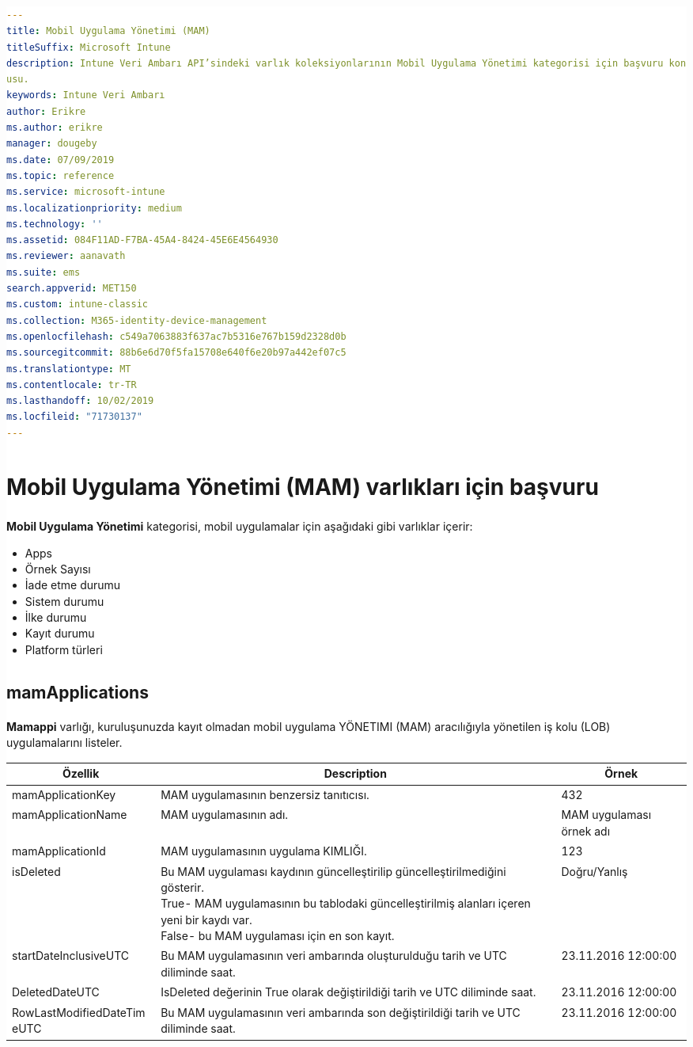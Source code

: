 ```yaml
---
title: Mobil Uygulama Yönetimi (MAM)
titleSuffix: Microsoft Intune
description: Intune Veri Ambarı API’sindeki varlık koleksiyonlarının Mobil Uygulama Yönetimi kategorisi için başvuru konusu.
keywords: Intune Veri Ambarı
author: Erikre
ms.author: erikre
manager: dougeby
ms.date: 07/09/2019
ms.topic: reference
ms.service: microsoft-intune
ms.localizationpriority: medium
ms.technology: ''
ms.assetid: 084F11AD-F7BA-45A4-8424-45E6E4564930
ms.reviewer: aanavath
ms.suite: ems
search.appverid: MET150
ms.custom: intune-classic
ms.collection: M365-identity-device-management
ms.openlocfilehash: c549a7063883f637ac7b5316e767b159d2328d0b
ms.sourcegitcommit: 88b6e6d70f5fa15708e640f6e20b97a442ef07c5
ms.translationtype: MT
ms.contentlocale: tr-TR
ms.lasthandoff: 10/02/2019
ms.locfileid: "71730137"
---
```

# <a name="reference-for-mobile-app-management-mam-entities"></a>Mobil Uygulama Yönetimi (MAM) varlıkları için başvuru

**Mobil Uygulama Yönetimi** kategorisi, mobil uygulamalar için aşağıdaki gibi varlıklar içerir:

- Apps
- Örnek Sayısı
- İade etme durumu
- Sistem durumu
- İlke durumu
- Kayıt durumu
- Platform türleri

## <a name="mamapplications"></a>mamApplications

**Mamappi** varlığı, kuruluşunuzda kayıt olmadan mobil uygulama YÖNETIMI (MAM) aracılığıyla yönetilen iş kolu (LOB) uygulamalarını listeler.

| Özellik | Description | Örnek |
|---------|------------|--------|
| mamApplicationKey |MAM uygulamasının benzersiz tanıtıcısı. | 432 |
| mamApplicationName |MAM uygulamasının adı. |MAM uygulaması örnek adı |
| mamApplicationId |MAM uygulamasının uygulama KIMLIĞI. | 123 |
| isDeleted |Bu MAM uygulaması kaydının güncelleştirilip güncelleştirilmediğini gösterir. <br>True- MAM uygulamasının bu tablodaki güncelleştirilmiş alanları içeren yeni bir kaydı var. <br>False- bu MAM uygulaması için en son kayıt. |Doğru/Yanlış |
| startDateInclusiveUTC |Bu MAM uygulamasının veri ambarında oluşturulduğu tarih ve UTC diliminde saat. |23.11.2016 12:00:00 |
| DeletedDateUTC |IsDeleted değerinin True olarak değiştirildiği tarih ve UTC diliminde saat. |23.11.2016 12:00:00 |
| RowLastModifiedDateTimeUTC |Bu MAM uygulamasının veri ambarında son değiştirildiği tarih ve UTC diliminde saat. |23.11.2016 12:00:00 |
